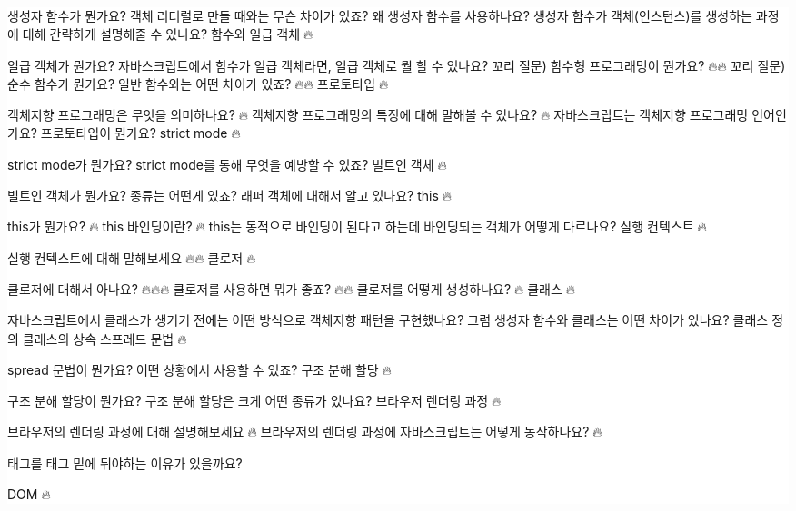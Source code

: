 생성자 함수가 뭔가요?
객체 리터럴로 만들 때와는 무슨 차이가 있죠? 왜 생성자 함수를 사용하나요?
생성자 함수가 객체(인스턴스)를 생성하는 과정에 대해 간략하게 설명해줄 수 있나요?
함수와 일급 객체 🔥

일급 객체가 뭔가요?
자바스크립트에서 함수가 일급 객체라면, 일급 객체로 뭘 할 수 있나요?
꼬리 질문) 함수형 프로그래밍이 뭔가요? 🔥🔥
꼬리 질문) 순수 함수가 뭔가요? 일반 함수와는 어떤 차이가 있죠? 🔥🔥
프로토타입 🔥

객체지향 프로그래밍은 무엇을 의미하나요? 🔥
객체지향 프로그래밍의 특징에 대해 말해볼 수 있나요? 🔥
자바스크립트는 객체지향 프로그래밍 언어인가요?
프로토타입이 뭔가요?
strict mode 🔥

strict mode가 뭔가요?
strict mode를 통해 무엇을 예방할 수 있죠?
빌트인 객체 🔥

빌트인 객체가 뭔가요? 종류는 어떤게 있죠?
래퍼 객체에 대해서 알고 있나요?
this 🔥

this가 뭔가요? 🔥
this 바인딩이란? 🔥
this는 동적으로 바인딩이 된다고 하는데 바인딩되는 객체가 어떻게 다르나요?
실행 컨텍스트 🔥

실행 컨텍스트에 대해 말해보세요 🔥🔥
클로저 🔥

클로저에 대해서 아나요? 🔥🔥🔥
클로저를 사용하면 뭐가 좋죠? 🔥🔥
클로저를 어떻게 생성하나요? 🔥
클래스 🔥

자바스크립트에서 클래스가 생기기 전에는 어떤 방식으로 객체지향 패턴을 구현했나요?
그럼 생성자 함수와 클래스는 어떤 차이가 있나요?
클래스 정의
클래스의 상속
스프레드 문법 🔥

spread 문법이 뭔가요?
어떤 상황에서 사용할 수 있죠?
구조 분해 할당 🔥

구조 분해 할당이 뭔가요?
구조 분해 할당은 크게 어떤 종류가 있나요?
브라우저 렌더링 과정 🔥

브라우저의 렌더링 과정에 대해 설명해보세요 🔥
브라우저의 렌더링 과정에 자바스크립트는 어떻게 동작하나요? 🔥
<script></script> 태그를 <body></body> 태그 밑에 둬야하는 이유가 있을까요?
DOM 🔥
